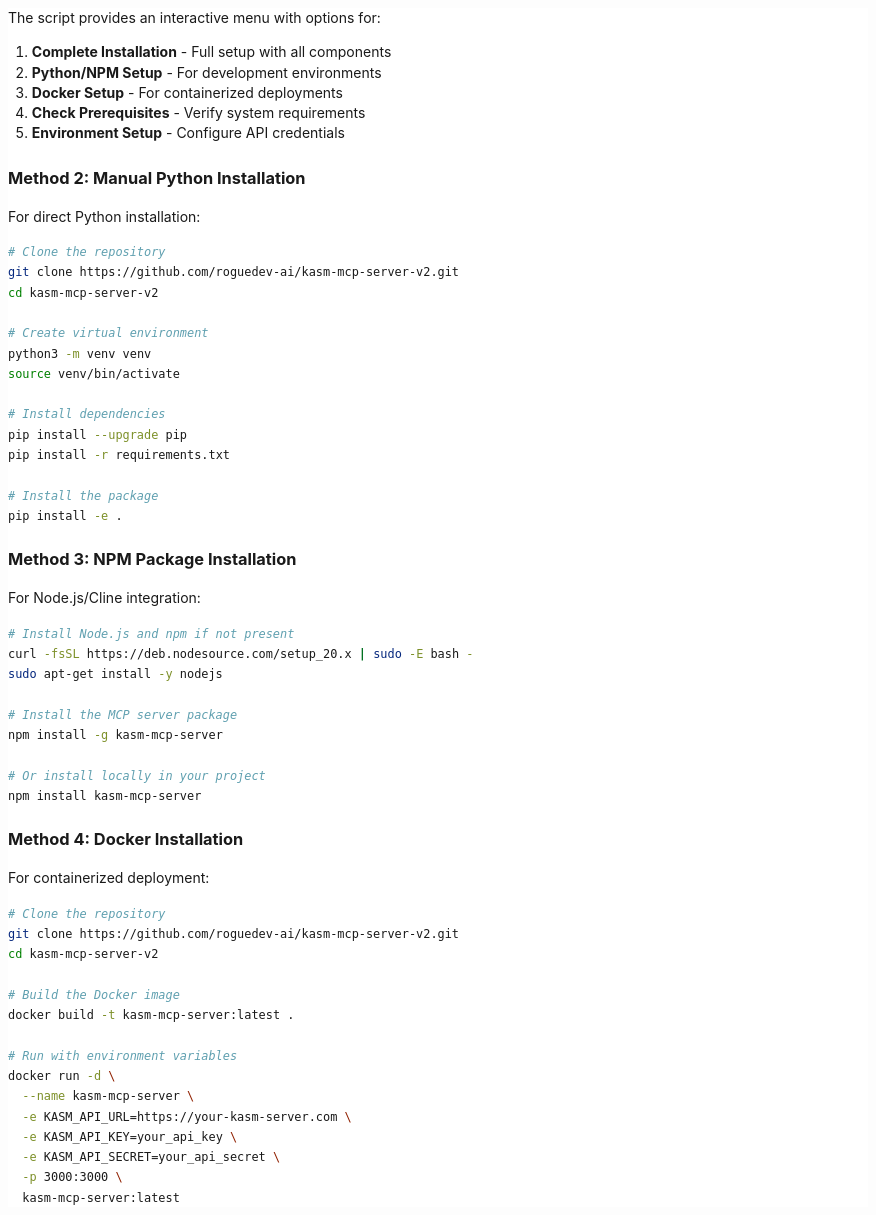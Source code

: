 The script provides an interactive menu with options for:
1. **Complete Installation** - Full setup with all components
2. **Python/NPM Setup** - For development environments
3. **Docker Setup** - For containerized deployments
4. **Check Prerequisites** - Verify system requirements
5. **Environment Setup** - Configure API credentials

### Method 2: Manual Python Installation

For direct Python installation:

```bash
# Clone the repository
git clone https://github.com/roguedev-ai/kasm-mcp-server-v2.git
cd kasm-mcp-server-v2

# Create virtual environment
python3 -m venv venv
source venv/bin/activate

# Install dependencies
pip install --upgrade pip
pip install -r requirements.txt

# Install the package
pip install -e .
```

### Method 3: NPM Package Installation

For Node.js/Cline integration:

```bash
# Install Node.js and npm if not present
curl -fsSL https://deb.nodesource.com/setup_20.x | sudo -E bash -
sudo apt-get install -y nodejs

# Install the MCP server package
npm install -g kasm-mcp-server

# Or install locally in your project
npm install kasm-mcp-server
```

### Method 4: Docker Installation

For containerized deployment:

```bash
# Clone the repository
git clone https://github.com/roguedev-ai/kasm-mcp-server-v2.git
cd kasm-mcp-server-v2

# Build the Docker image
docker build -t kasm-mcp-server:latest .

# Run with environment variables
docker run -d \
  --name kasm-mcp-server \
  -e KASM_API_URL=https://your-kasm-server.com \
  -e KASM_API_KEY=your_api_key \
  -e KASM_API_SECRET=your_api_secret \
  -p 3000:3000 \
  kasm-mcp-server:latest
```
